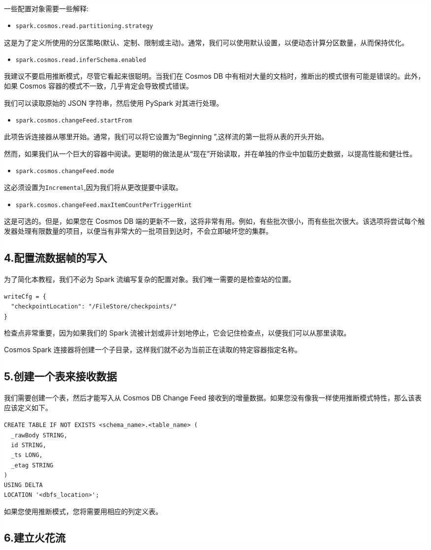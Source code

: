 一些配置对象需要一些解释:

*   `spark.cosmos.read.partitioning.strategy`

这是为了定义所使用的分区策略(默认、定制、限制或主动)。通常，我们可以使用默认设置，以便动态计算分区数量，从而保持优化。

*   `spark.cosmos.read.inferSchema.enabled`

我建议不要启用推断模式，尽管它看起来很聪明。当我们在 Cosmos DB 中有相对大量的文档时，推断出的模式很有可能是错误的。此外，如果 Cosmos 容器的模式不一致，几乎肯定会导致模式错误。

我们可以读取原始的 JSON 字符串，然后使用 PySpark 对其进行处理。

*   `spark.cosmos.changeFeed.startFrom`

此项告诉连接器从哪里开始。通常，我们可以将它设置为“Beginning ”,这样流的第一批将从表的开头开始。

然而，如果我们从一个巨大的容器中阅读。更聪明的做法是从“现在”开始读取，并在单独的作业中加载历史数据，以提高性能和健壮性。

*   `spark.cosmos.changeFeed.mode`

这必须设置为`Incremental`,因为我们将从更改提要中读取。

*   `spark.cosmos.changeFeed.maxItemCountPerTriggerHint`

这是可选的。但是，如果您在 Cosmos DB 端的更新不一致，这将非常有用。例如，有些批次很小，而有些批次很大。该选项将尝试每个触发器处理有限数量的项目，以便当有非常大的一批项目到达时，不会立即破坏您的集群。

## 4.配置流数据帧的写入

为了简化本教程，我们不必为 Spark 流编写复杂的配置对象。我们唯一需要的是检查站的位置。

```
writeCfg = {
  "checkpointLocation": "/FileStore/checkpoints/"
}
```

检查点非常重要，因为如果我们的 Spark 流被计划或非计划地停止，它会记住检查点，以便我们可以从那里读取。

Cosmos Spark 连接器将创建一个子目录，这样我们就不必为当前正在读取的特定容器指定名称。

## 5.创建一个表来接收数据

我们需要创建一个表，然后才能写入从 Cosmos DB Change Feed 接收到的增量数据。如果您没有像我一样使用推断模式特性，那么该表应该定义如下。

```
CREATE TABLE IF NOT EXISTS <schema_name>.<table_name> (
  _rawBody STRING,
  id STRING,
  _ts LONG,
  _etag STRING
)
USING DELTA
LOCATION '<dbfs_location>';
```

如果您使用推断模式，您将需要用相应的列定义表。

## 6.建立火花流
